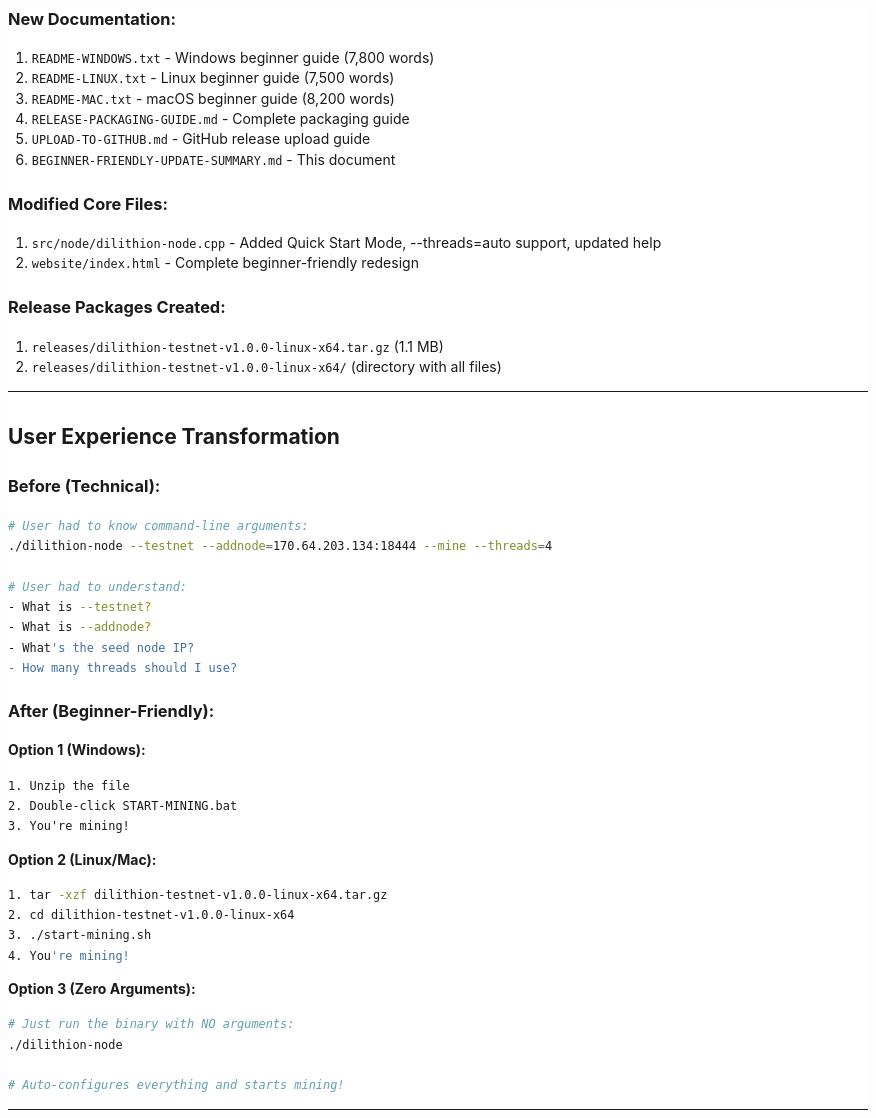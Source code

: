 ### New Documentation:
1. `README-WINDOWS.txt` - Windows beginner guide (7,800 words)
2. `README-LINUX.txt` - Linux beginner guide (7,500 words)
3. `README-MAC.txt` - macOS beginner guide (8,200 words)
4. `RELEASE-PACKAGING-GUIDE.md` - Complete packaging guide
5. `UPLOAD-TO-GITHUB.md` - GitHub release upload guide
6. `BEGINNER-FRIENDLY-UPDATE-SUMMARY.md` - This document

### Modified Core Files:
1. `src/node/dilithion-node.cpp` - Added Quick Start Mode, --threads=auto support, updated help
2. `website/index.html` - Complete beginner-friendly redesign

### Release Packages Created:
1. `releases/dilithion-testnet-v1.0.0-linux-x64.tar.gz` (1.1 MB)
2. `releases/dilithion-testnet-v1.0.0-linux-x64/` (directory with all files)

---

## User Experience Transformation

### Before (Technical):
```bash
# User had to know command-line arguments:
./dilithion-node --testnet --addnode=170.64.203.134:18444 --mine --threads=4

# User had to understand:
- What is --testnet?
- What is --addnode?
- What's the seed node IP?
- How many threads should I use?
```

### After (Beginner-Friendly):

**Option 1 (Windows):**
```
1. Unzip the file
2. Double-click START-MINING.bat
3. You're mining!
```

**Option 2 (Linux/Mac):**
```bash
1. tar -xzf dilithion-testnet-v1.0.0-linux-x64.tar.gz
2. cd dilithion-testnet-v1.0.0-linux-x64
3. ./start-mining.sh
4. You're mining!
```

**Option 3 (Zero Arguments):**
```bash
# Just run the binary with NO arguments:
./dilithion-node

# Auto-configures everything and starts mining!
```

---
